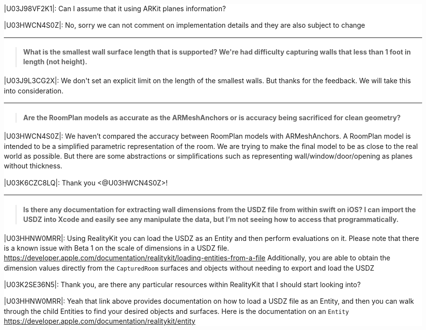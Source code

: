 |U03J98VF2K1|:
Can I assume that it using ARKit planes information?

|U03HWCN4S0Z|:
No, sorry we can not comment on implementation details and they are also subject to change

--- 
> ####  What is the smallest wall surface length that is supported? We're had difficulty capturing walls that less than 1 foot in length (not height).


|U03J9L3CG2X|:
We don't set an explicit limit on the length of the smallest walls. But thanks for the feedback. We will take this into consideration.

--- 
> ####  Are the RoomPlan models as accurate as the ARMeshAnchors or is accuracy being sacrificed for clean geometry?


|U03HWCN4S0Z|:
We haven’t compared the accuracy between RoomPlan models with ARMeshAnchors. A RoomPlan model is intended to be a simplified parametric representation of the room. We are trying to make the final model to be as close to the real world as possible. But there are some abstractions or simplifications such as representing wall/window/door/opening as planes without thickness.

|U03K6CZC8LQ|:
Thank you <@U03HWCN4S0Z>!

--- 
> ####  Is there any documentation for extracting wall dimensions from the USDZ file from within swift on iOS? I can import the USDZ into Xcode and easily see any manipulate the data, but I’m not seeing how to access that programmatically.


|U03HHNW0MRR|:
Using RealityKit you can load the USDZ as an Entity and then perform evaluations on it. Please note that there is a known issue with Beta 1 on the scale of dimensions in a USDZ file.
<https://developer.apple.com/documentation/realitykit/loading-entities-from-a-file>
Additionally, you are able to obtain the dimension values directly from the `CapturedRoom` surfaces and objects without needing to export and load the USDZ

|U03K2SE36N5|:
Thank you, are there any particular resources within RealityKit that I should start looking into?

|U03HHNW0MRR|:
Yeah that link above provides documentation on how to load a USDZ file as an Entity, and then you can walk through the child Entities to find your desired objects and surfaces.
Here is the documentation on an `Entity`
<https://developer.apple.com/documentation/realitykit/entity>
